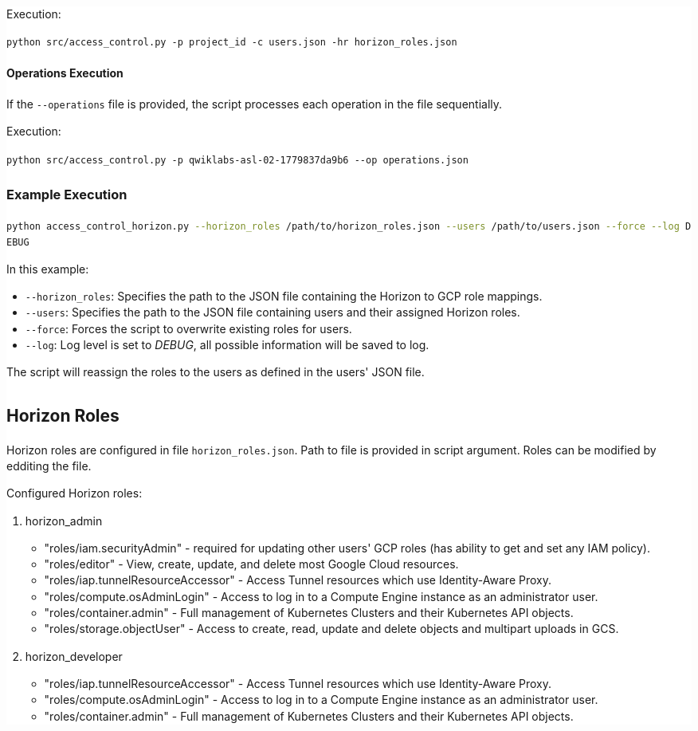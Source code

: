 Execution:

```
python src/access_control.py -p project_id -c users.json -hr horizon_roles.json 
```

#### Operations Execution
If the `--operations` file is provided, the script processes each operation in the file sequentially.

Execution:

```
python src/access_control.py -p qwiklabs-asl-02-1779837da9b6 --op operations.json
```


### Example Execution

```bash
python access_control_horizon.py --horizon_roles /path/to/horizon_roles.json --users /path/to/users.json --force --log DEBUG
```

In this example:
- `--horizon_roles`: Specifies the path to the JSON file containing the Horizon to GCP role mappings.
- `--users`: Specifies the path to the JSON file containing users and their assigned Horizon roles.
- `--force`: Forces the script to overwrite existing roles for users.
- `--log`: Log level is set to *DEBUG*, all possible information will be saved to log.

The script will reassign the roles to the users as defined in the users' JSON file.

## Horizon Roles

Horizon roles are configured in file `horizon_roles.json`. Path to file is provided in script argument. Roles can be modified by edditing the file.

Configured Horizon roles:

1. horizon_admin
    - "roles/iam.securityAdmin" - required for updating other users' GCP roles (has ability to get and set any IAM policy).
    - "roles/editor" - View, create, update, and delete most Google Cloud resources.
    - "roles/iap.tunnelResourceAccessor" - Access Tunnel resources which use Identity-Aware Proxy.
    - "roles/compute.osAdminLogin" -  Access to log in to a Compute Engine instance as an administrator user.
    - "roles/container.admin" - Full management of Kubernetes Clusters and their Kubernetes API objects.
    - "roles/storage.objectUser" - Access to create, read, update and delete objects and multipart uploads in GCS.

2. horizon_developer
    - "roles/iap.tunnelResourceAccessor" - Access Tunnel resources which use Identity-Aware Proxy.
    - "roles/compute.osAdminLogin" - Access to log in to a Compute Engine instance as an administrator user.
    - "roles/container.admin" - Full management of Kubernetes Clusters and their Kubernetes API objects.
